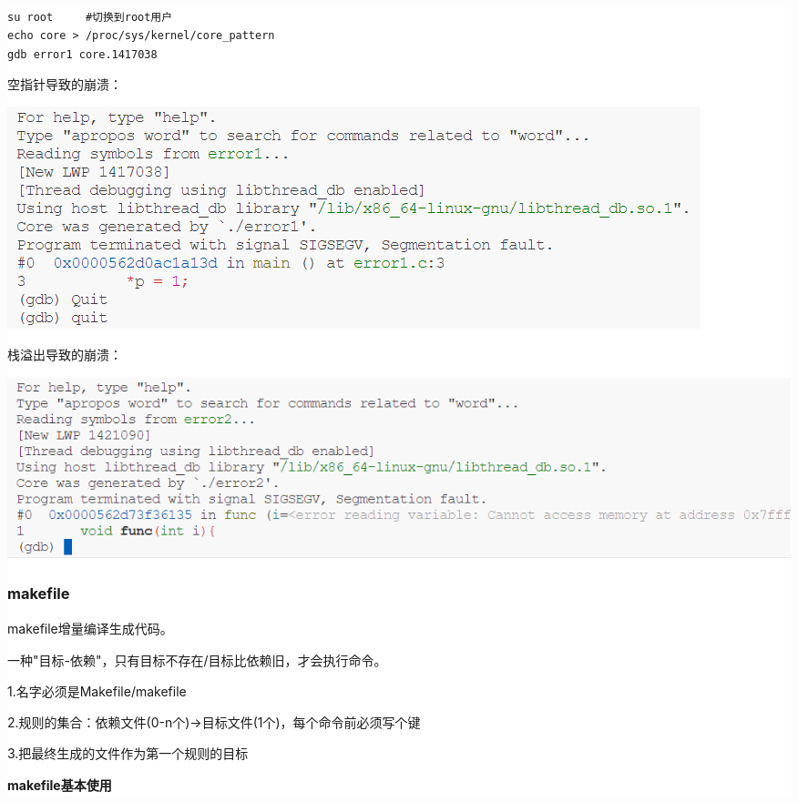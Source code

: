 ```shell
su root		#切换到root用户
echo core > /proc/sys/kernel/core_pattern
gdb error1 core.1417038
```



空指针导致的崩溃：

![image-20230919095132494](./assets/image-20230919095132494.png)

栈溢出导致的崩溃：

![image-20230919095327244](./assets/image-20230919095327244.png)





### makefile

makefile增量编译生成代码。

一种"目标-依赖"，只有目标不存在/目标比依赖旧，才会执行命令。



1.名字必须是Makefile/makefile

2.规则的集合：依赖文件(0-n个)→目标文件(1个)，每个命令前必须写个<tab>键

3.把最终生成的文件作为第一个规则的目标



**makefile基本使用**
